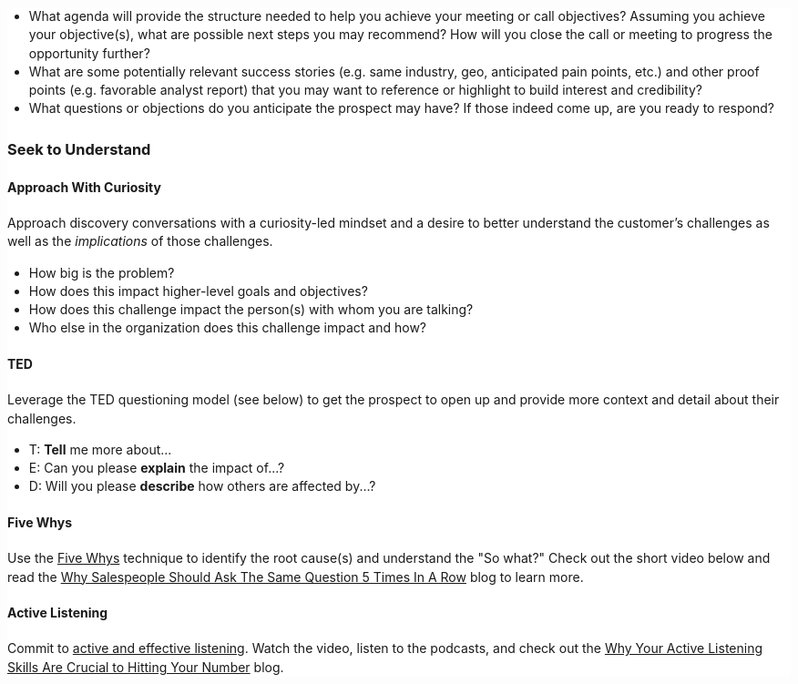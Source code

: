 - What agenda will provide the structure needed to help you achieve your meeting or call objectives? Assuming you achieve your objective(s), what are possible next steps you may recommend? How will you close the call or meeting to progress the opportunity further?
- What are some potentially relevant success stories (e.g. same industry, geo, anticipated pain points, etc.) and other proof points (e.g. favorable analyst report) that you may want to reference or highlight to build interest and credibility?
- What questions or objections do you anticipate the prospect may have? If those indeed come up, are you ready to respond?

### Seek to Understand

#### Approach With Curiosity

Approach discovery conversations with a curiosity-led mindset and a desire to better understand the customer’s challenges as well as the *implications* of those challenges.
- How big is the problem?
- How does this impact higher-level goals and objectives?
- How does this challenge impact the person(s) with whom you are talking?
- Who else in the organization does this challenge impact and how?

#### TED

Leverage the TED questioning model (see below) to get the prospect to open up and provide more context and detail about their challenges.
- T: **Tell** me more about...
- E: Can you please **explain** the impact of...?
- D: Will you please **describe** how others are affected by...?


<figure class="video_container">
  <iframe src="https://www.youtube.com/embed/VOu0q2NvH_s" frameborder="0" allowfullscreen="true"> </iframe>
</figure>


#### Five Whys

Use the [Five Whys](https://about.gitlab.com/handbook/customer-success/csm/success-plans/questions-techniques/#five-whys) technique to identify the root cause(s) and understand the "So what?" Check out the short video below and read the [Why Salespeople Should Ask The Same Question 5 Times In A Row](https://blog.hubspot.com/sales/the-five-whys-sales-strategy) blog to learn more.


<figure class="video_container">
  <iframe src="https://www.youtube.com/embed/c2jSn5AdBYY" frameborder="0" allowfullscreen="true"> </iframe>
</figure>


#### Active Listening

Commit to [active and effective listening](/handbook/communication/#effective-listening). Watch the video, listen to the podcasts, and check out the [Why Your Active Listening Skills Are Crucial to Hitting Your Number](https://www.forcemanagement.com/seller-blog/why-your-active-listening-skills-are-crucial-to-hitting-your-number) blog.
